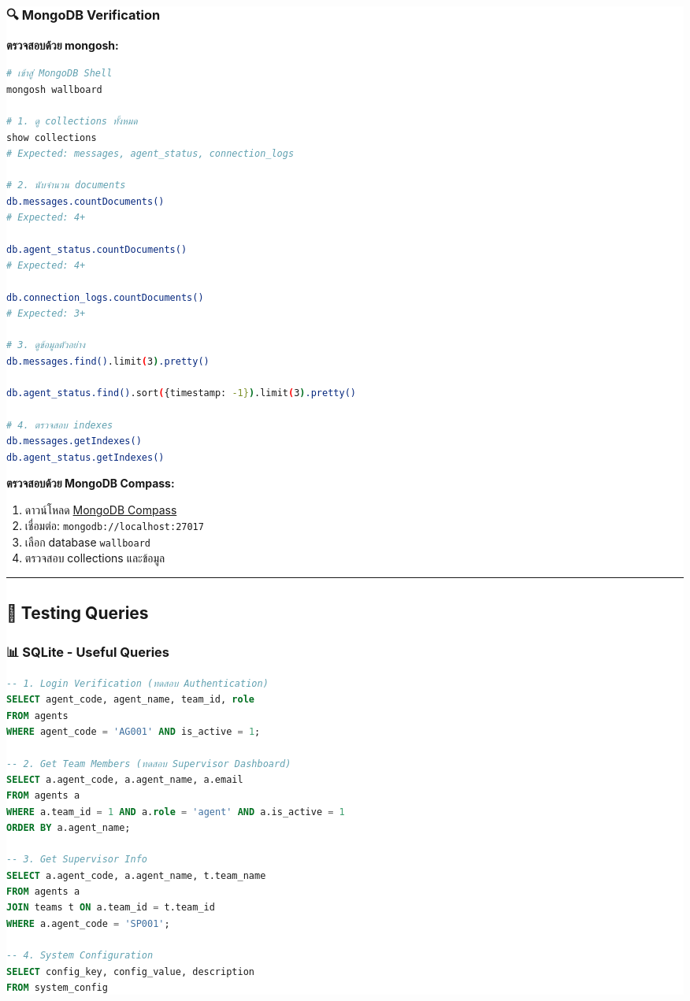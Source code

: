 
### 🔍 MongoDB Verification

**ตรวจสอบด้วย mongosh:**
```bash
# เข้าสู่ MongoDB Shell
mongosh wallboard

# 1. ดู collections ทั้งหมด
show collections
# Expected: messages, agent_status, connection_logs

# 2. นับจำนวน documents
db.messages.countDocuments()
# Expected: 4+

db.agent_status.countDocuments()
# Expected: 4+

db.connection_logs.countDocuments()
# Expected: 3+

# 3. ดูข้อมูลตัวอย่าง
db.messages.find().limit(3).pretty()

db.agent_status.find().sort({timestamp: -1}).limit(3).pretty()

# 4. ตรวจสอบ indexes
db.messages.getIndexes()
db.agent_status.getIndexes()
```

**ตรวจสอบด้วย MongoDB Compass:**
1. ดาวน์โหลด [MongoDB Compass](https://www.mongodb.com/products/compass)
2. เชื่อมต่อ: `mongodb://localhost:27017`
3. เลือก database `wallboard`
4. ตรวจสอบ collections และข้อมูล

---

## 🧪 Testing Queries

### 📊 SQLite - Useful Queries

```sql
-- 1. Login Verification (ทดสอบ Authentication)
SELECT agent_code, agent_name, team_id, role 
FROM agents 
WHERE agent_code = 'AG001' AND is_active = 1;

-- 2. Get Team Members (ทดสอบ Supervisor Dashboard)
SELECT a.agent_code, a.agent_name, a.email
FROM agents a
WHERE a.team_id = 1 AND a.role = 'agent' AND a.is_active = 1
ORDER BY a.agent_name;

-- 3. Get Supervisor Info
SELECT a.agent_code, a.agent_name, t.team_name
FROM agents a
JOIN teams t ON a.team_id = t.team_id
WHERE a.agent_code = 'SP001';

-- 4. System Configuration
SELECT config_key, config_value, description
FROM system_config
```